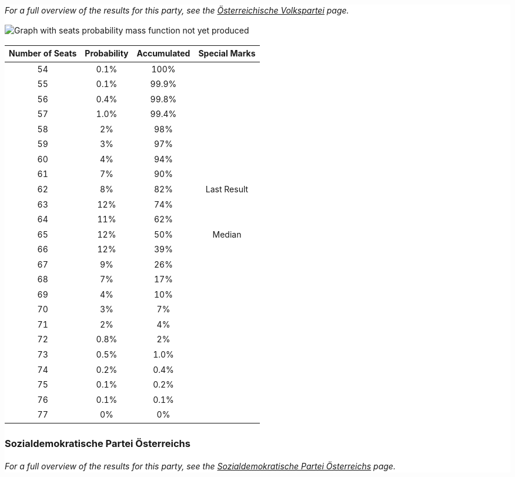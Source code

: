 *For a full overview of the results for this party, see the [Österreichische Volkspartei](party-österreichischevolkspartei.html) page.*

![Graph with seats probability mass function not yet produced](2018-12-12-Market-seats-pmf-österreichischevolkspartei.png "Seats Probability Mass Function")

| Number of Seats | Probability | Accumulated | Special Marks |
|:---------------:|:-----------:|:-----------:|:-------------:|
| 54 | 0.1% | 100% |  |
| 55 | 0.1% | 99.9% |  |
| 56 | 0.4% | 99.8% |  |
| 57 | 1.0% | 99.4% |  |
| 58 | 2% | 98% |  |
| 59 | 3% | 97% |  |
| 60 | 4% | 94% |  |
| 61 | 7% | 90% |  |
| 62 | 8% | 82% | Last Result |
| 63 | 12% | 74% |  |
| 64 | 11% | 62% |  |
| 65 | 12% | 50% | Median |
| 66 | 12% | 39% |  |
| 67 | 9% | 26% |  |
| 68 | 7% | 17% |  |
| 69 | 4% | 10% |  |
| 70 | 3% | 7% |  |
| 71 | 2% | 4% |  |
| 72 | 0.8% | 2% |  |
| 73 | 0.5% | 1.0% |  |
| 74 | 0.2% | 0.4% |  |
| 75 | 0.1% | 0.2% |  |
| 76 | 0.1% | 0.1% |  |
| 77 | 0% | 0% |  |

### Sozialdemokratische Partei Österreichs

*For a full overview of the results for this party, see the [Sozialdemokratische Partei Österreichs](party-sozialdemokratischeparteiösterreichs.html) page.*
